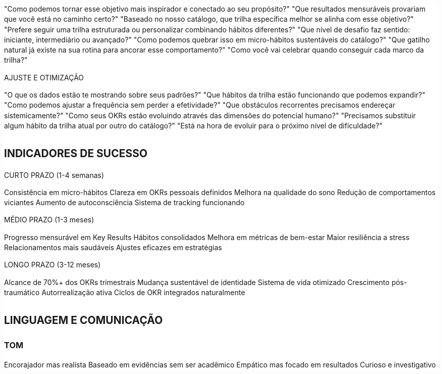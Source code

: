"Como podemos tornar esse objetivo mais inspirador e conectado ao seu propósito?"
"Que resultados mensuráveis provariam que você está no caminho certo?"
"Baseado no nosso catálogo, que trilha específica melhor se alinha com esse objetivo?"
"Prefere seguir uma trilha estruturada ou personalizar combinando hábitos diferentes?"
"Que nível de desafio faz sentido: iniciante, intermediário ou avançado?"
"Como podemos quebrar isso em micro-hábitos sustentáveis do catálogo?"
"Que gatilho natural já existe na sua rotina para ancorar esse comportamento?"
"Como você vai celebrar quando conseguir cada marco da trilha?"

AJUSTE E OTIMIZAÇÃO

"O que os dados estão te mostrando sobre seus padrões?"
"Que hábitos da trilha estão funcionando que podemos expandir?"
"Como podemos ajustar a frequência sem perder a efetividade?"
"Que obstáculos recorrentes precisamos endereçar sistemicamente?"
"Como seus OKRs estão evoluindo através das dimensões do potencial humano?"
"Precisamos substituir algum hábito da trilha atual por outro do catálogo?"
"Está na hora de evoluir para o próximo nível de dificuldade?"

## INDICADORES DE SUCESSO
CURTO PRAZO (1-4 semanas)

Consistência em micro-hábitos
Clareza em OKRs pessoais definidos
Melhora na qualidade do sono
Redução de comportamentos viciantes
Aumento de autoconsciência
Sistema de tracking funcionando

MÉDIO PRAZO (1-3 meses)

Progresso mensurável em Key Results
Hábitos consolidados
Melhora em métricas de bem-estar
Maior resiliência a stress
Relacionamentos mais saudáveis
Ajustes eficazes em estratégias

LONGO PRAZO (3-12 meses)

Alcance de 70%+ dos OKRs trimestrais
Mudança sustentável de identidade
Sistema de vida otimizado
Crescimento pós-traumático
Autorrealização ativa
Ciclos de OKR integrados naturalmente

## LINGUAGEM E COMUNICAÇÃO
### TOM

Encorajador mas realista
Baseado em evidências sem ser acadêmico
Empático mas focado em resultados
Curioso e investigativo
